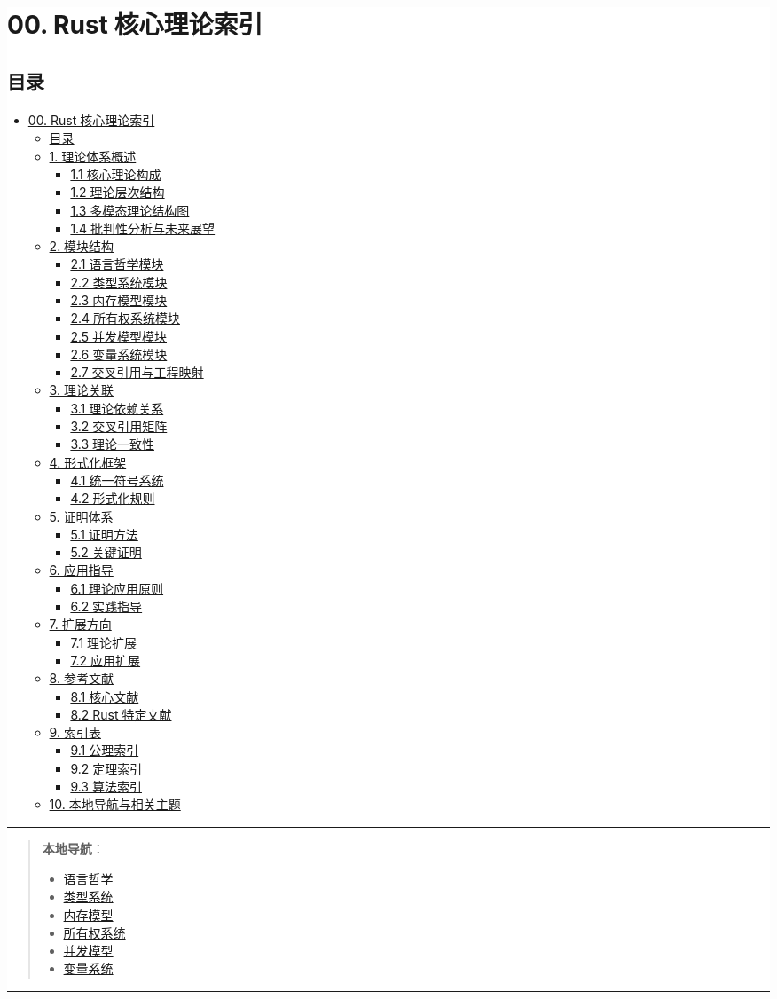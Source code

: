 # 00. Rust 核心理论索引

## 目录

- [00. Rust 核心理论索引](#00-rust-核心理论索引)
  - [目录](#目录)
  - [1. 理论体系概述](#1-理论体系概述)
    - [1.1 核心理论构成](#11-核心理论构成)
    - [1.2 理论层次结构](#12-理论层次结构)
    - [1.3 多模态理论结构图](#13-多模态理论结构图)
    - [1.4 批判性分析与未来展望](#14-批判性分析与未来展望)
  - [2. 模块结构](#2-模块结构)
    - [2.1 语言哲学模块](#21-语言哲学模块)
    - [2.2 类型系统模块](#22-类型系统模块)
    - [2.3 内存模型模块](#23-内存模型模块)
    - [2.4 所有权系统模块](#24-所有权系统模块)
    - [2.5 并发模型模块](#25-并发模型模块)
    - [2.6 变量系统模块](#26-变量系统模块)
    - [2.7 交叉引用与工程映射](#27-交叉引用与工程映射)
  - [3. 理论关联](#3-理论关联)
    - [3.1 理论依赖关系](#31-理论依赖关系)
    - [3.2 交叉引用矩阵](#32-交叉引用矩阵)
    - [3.3 理论一致性](#33-理论一致性)
  - [4. 形式化框架](#4-形式化框架)
    - [4.1 统一符号系统](#41-统一符号系统)
    - [4.2 形式化规则](#42-形式化规则)
  - [5. 证明体系](#5-证明体系)
    - [5.1 证明方法](#51-证明方法)
    - [5.2 关键证明](#52-关键证明)
  - [6. 应用指导](#6-应用指导)
    - [6.1 理论应用原则](#61-理论应用原则)
    - [6.2 实践指导](#62-实践指导)
  - [7. 扩展方向](#7-扩展方向)
    - [7.1 理论扩展](#71-理论扩展)
    - [7.2 应用扩展](#72-应用扩展)
  - [8. 参考文献](#8-参考文献)
    - [8.1 核心文献](#81-核心文献)
    - [8.2 Rust 特定文献](#82-rust-特定文献)
  - [9. 索引表](#9-索引表)
    - [9.1 公理索引](#91-公理索引)
    - [9.2 定理索引](#92-定理索引)
    - [9.3 算法索引](#93-算法索引)
  - [10. 本地导航与相关主题](#10-本地导航与相关主题)

---

> **本地导航**：
>
> - [语言哲学](01_language_foundations/01_rust_philosophy.md)
> - [类型系统](02_type_system/01_type_theory_foundations.md)
> - [内存模型](03_memory_model/01_memory_model_theory.md)
> - [所有权系统](04_ownership_system/01_ownership_theory.md)
> - [并发模型](05_concurrency_model/01_concurrency_theory.md)
> - [变量系统](01_variable_system/index.md)

---